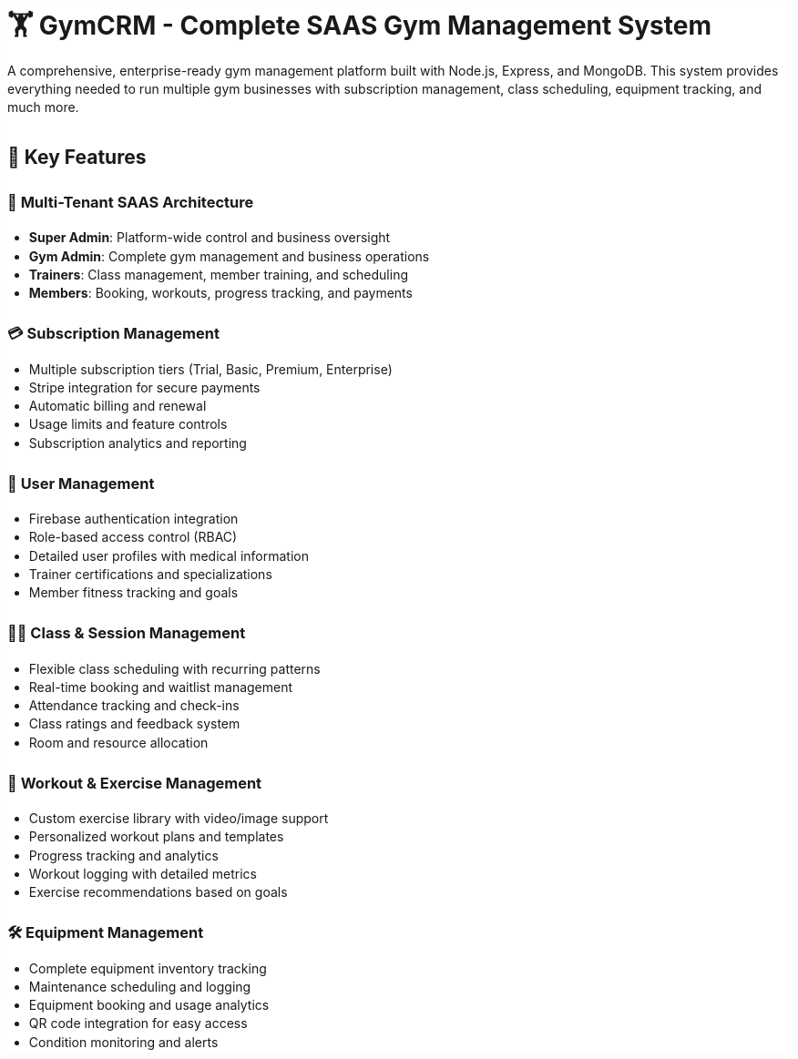 # 🏋️ GymCRM - Complete SAAS Gym Management System

A comprehensive, enterprise-ready gym management platform built with Node.js, Express, and MongoDB. This system provides everything needed to run multiple gym businesses with subscription management, class scheduling, equipment tracking, and much more.

## 🚀 Key Features

### 🏢 **Multi-Tenant SAAS Architecture**
- **Super Admin**: Platform-wide control and business oversight
- **Gym Admin**: Complete gym management and business operations
- **Trainers**: Class management, member training, and scheduling
- **Members**: Booking, workouts, progress tracking, and payments

### 💳 **Subscription Management**
- Multiple subscription tiers (Trial, Basic, Premium, Enterprise)
- Stripe integration for secure payments
- Automatic billing and renewal
- Usage limits and feature controls
- Subscription analytics and reporting

### 👥 **User Management**
- Firebase authentication integration
- Role-based access control (RBAC)
- Detailed user profiles with medical information
- Trainer certifications and specializations
- Member fitness tracking and goals

### 🏃‍♀️ **Class & Session Management**
- Flexible class scheduling with recurring patterns
- Real-time booking and waitlist management
- Attendance tracking and check-ins
- Class ratings and feedback system
- Room and resource allocation

### 💪 **Workout & Exercise Management**
- Custom exercise library with video/image support
- Personalized workout plans and templates
- Progress tracking and analytics
- Workout logging with detailed metrics
- Exercise recommendations based on goals

### 🛠️ **Equipment Management**
- Complete equipment inventory tracking
- Maintenance scheduling and logging
- Equipment booking and usage analytics
- QR code integration for easy access
- Condition monitoring and alerts
